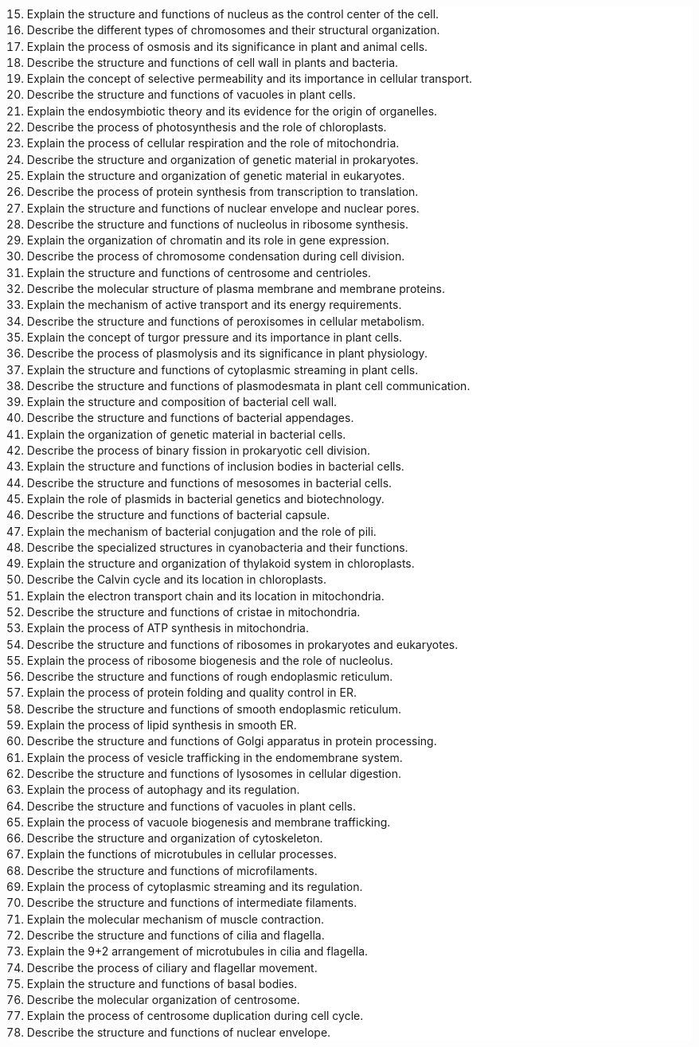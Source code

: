 15. Explain the structure and functions of nucleus as the control center of the cell.
16. Describe the different types of chromosomes and their structural organization.
17. Explain the process of osmosis and its significance in plant and animal cells.
18. Describe the structure and functions of cell wall in plants and bacteria.
19. Explain the concept of selective permeability and its importance in cellular transport.
20. Describe the structure and functions of vacuoles in plant cells.
21. Explain the endosymbiotic theory and its evidence for the origin of organelles.
22. Describe the process of photosynthesis and the role of chloroplasts.
23. Explain the process of cellular respiration and the role of mitochondria.
24. Describe the structure and organization of genetic material in prokaryotes.
25. Explain the structure and organization of genetic material in eukaryotes.
26. Describe the process of protein synthesis from transcription to translation.
27. Explain the structure and functions of nuclear envelope and nuclear pores.
28. Describe the structure and functions of nucleolus in ribosome synthesis.
29. Explain the organization of chromatin and its role in gene expression.
30. Describe the process of chromosome condensation during cell division.
31. Explain the structure and functions of centrosome and centrioles.
32. Describe the molecular structure of plasma membrane and membrane proteins.
33. Explain the mechanism of active transport and its energy requirements.
34. Describe the structure and functions of peroxisomes in cellular metabolism.
35. Explain the concept of turgor pressure and its importance in plant cells.
36. Describe the process of plasmolysis and its significance in plant physiology.
37. Explain the structure and functions of cytoplasmic streaming in plant cells.
38. Describe the structure and functions of plasmodesmata in plant cell communication.
39. Explain the structure and composition of bacterial cell wall.
40. Describe the structure and functions of bacterial appendages.
41. Explain the organization of genetic material in bacterial cells.
42. Describe the process of binary fission in prokaryotic cell division.
43. Explain the structure and functions of inclusion bodies in bacterial cells.
44. Describe the structure and functions of mesosomes in bacterial cells.
45. Explain the role of plasmids in bacterial genetics and biotechnology.
46. Describe the structure and functions of bacterial capsule.
47. Explain the mechanism of bacterial conjugation and the role of pili.
48. Describe the specialized structures in cyanobacteria and their functions.
49. Explain the structure and organization of thylakoid system in chloroplasts.
50. Describe the Calvin cycle and its location in chloroplasts.
51. Explain the electron transport chain and its location in mitochondria.
52. Describe the structure and functions of cristae in mitochondria.
53. Explain the process of ATP synthesis in mitochondria.
54. Describe the structure and functions of ribosomes in prokaryotes and eukaryotes.
55. Explain the process of ribosome biogenesis and the role of nucleolus.
56. Describe the structure and functions of rough endoplasmic reticulum.
57. Explain the process of protein folding and quality control in ER.
58. Describe the structure and functions of smooth endoplasmic reticulum.
59. Explain the process of lipid synthesis in smooth ER.
60. Describe the structure and functions of Golgi apparatus in protein processing.
61. Explain the process of vesicle trafficking in the endomembrane system.
62. Describe the structure and functions of lysosomes in cellular digestion.
63. Explain the process of autophagy and its regulation.
64. Describe the structure and functions of vacuoles in plant cells.
65. Explain the process of vacuole biogenesis and membrane trafficking.
66. Describe the structure and organization of cytoskeleton.
67. Explain the functions of microtubules in cellular processes.
68. Describe the structure and functions of microfilaments.
69. Explain the process of cytoplasmic streaming and its regulation.
70. Describe the structure and functions of intermediate filaments.
71. Explain the molecular mechanism of muscle contraction.
72. Describe the structure and functions of cilia and flagella.
73. Explain the 9+2 arrangement of microtubules in cilia and flagella.
74. Describe the process of ciliary and flagellar movement.
75. Explain the structure and functions of basal bodies.
76. Describe the molecular organization of centrosome.
77. Explain the process of centrosome duplication during cell cycle.
78. Describe the structure and functions of nuclear envelope.